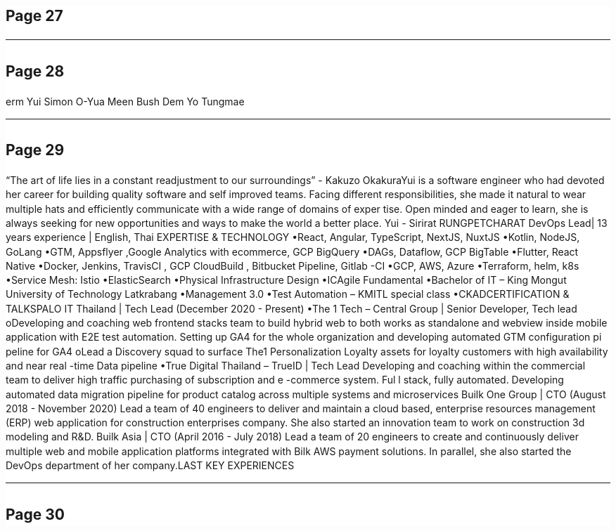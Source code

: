 
## Page 27


---

## Page 28

erm Yui Simon O-Yua Meen Bush Dem Yo Tungmae

---

## Page 29

“The art of life lies in a constant readjustment to our surroundings” - Kakuzo OkakuraYui is a software engineer who had devoted her career for building quality software and self improved teams. Facing different responsibilities, she made it natural to wear multiple hats and efficiently communicate with a wide range of domains of exper tise. Open minded and eager to learn, she is always seeking for new opportunities and ways to make the world a better place. Yui - Sirirat RUNGPETCHARAT DevOps Lead| 13 years experience | English, Thai EXPERTISE & TECHNOLOGY •React, Angular, TypeScript, NextJS, NuxtJS •Kotlin, NodeJS, GoLang •GTM, Appsflyer ,Google Analytics with ecommerce, GCP BigQuery •DAGs, Dataflow, GCP BigTable •Flutter, React Native •Docker, Jenkins, TravisCI , GCP CloudBuild , Bitbucket Pipeline, Gitlab -CI •GCP, AWS, Azure •Terraform, helm, k8s •Service Mesh: Istio •ElasticSearch •Physical Infrastructure Design •ICAgile Fundamental •Bachelor of IT – King Mongut University of Technology Latkrabang •Management 3.0 •Test Automation – KMITL special class •CKADCERTIFICATION & TALKSPALO IT Thailand | Tech Lead (December 2020 - Present) •The 1 Tech – Central Group | Senior Developer, Tech lead oDeveloping and coaching web frontend stacks team to build hybrid web to both works as standalone and webview inside mobile application with E2E test automation. Setting up GA4 for the whole organization and developing automated GTM configuration pi peline for GA4 oLead a Discovery squad to surface The1 Personalization Loyalty assets for loyalty customers with high availability and near real -time Data pipeline •True Digital Thailand – TrueID | Tech Lead Developing and coaching within the commercial team to deliver high traffic purchasing of subscription and e -commerce system. Ful l stack, fully automated. Developing automated data migration pipeline for product catalog across multiple systems and microservices Builk One Group | CTO (August 2018 - November 2020) Lead a team of 40 engineers to deliver and maintain a cloud based, enterprise resources management (ERP) web application for construction enterprises company. She also started an innovation team to work on construction 3d modeling and R&D. Builk Asia | CTO (April 2016 - July 2018) Lead a team of 20 engineers to create and continuously deliver multiple web and mobile application platforms integrated with Bilk AWS payment solutions. In parallel, she also started the DevOps department of her company.LAST KEY EXPERIENCES

---

## Page 30
